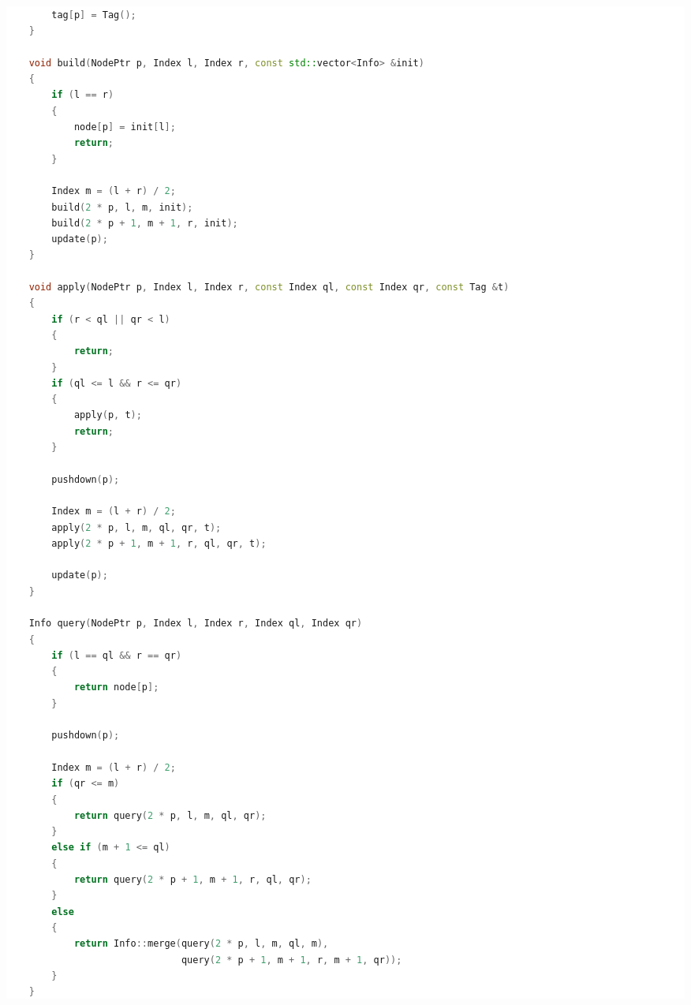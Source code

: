 ```cpp
        tag[p] = Tag();
    }

    void build(NodePtr p, Index l, Index r, const std::vector<Info> &init)
    {
        if (l == r)
        {
            node[p] = init[l];
            return;
        }

        Index m = (l + r) / 2;
        build(2 * p, l, m, init);
        build(2 * p + 1, m + 1, r, init);
        update(p);
    }

    void apply(NodePtr p, Index l, Index r, const Index ql, const Index qr, const Tag &t)
    {
        if (r < ql || qr < l)
        {
            return;
        }
        if (ql <= l && r <= qr)
        {
            apply(p, t);
            return;
        }

        pushdown(p);

        Index m = (l + r) / 2;
        apply(2 * p, l, m, ql, qr, t);
        apply(2 * p + 1, m + 1, r, ql, qr, t);

        update(p);
    }

    Info query(NodePtr p, Index l, Index r, Index ql, Index qr)
    {
        if (l == ql && r == qr)
        {
            return node[p];
        }

        pushdown(p);

        Index m = (l + r) / 2;
        if (qr <= m)
        {
            return query(2 * p, l, m, ql, qr);
        }
        else if (m + 1 <= ql)
        {
            return query(2 * p + 1, m + 1, r, ql, qr);
        }
        else
        {
            return Info::merge(query(2 * p, l, m, ql, m),
                               query(2 * p + 1, m + 1, r, m + 1, qr));
        }
    }

```